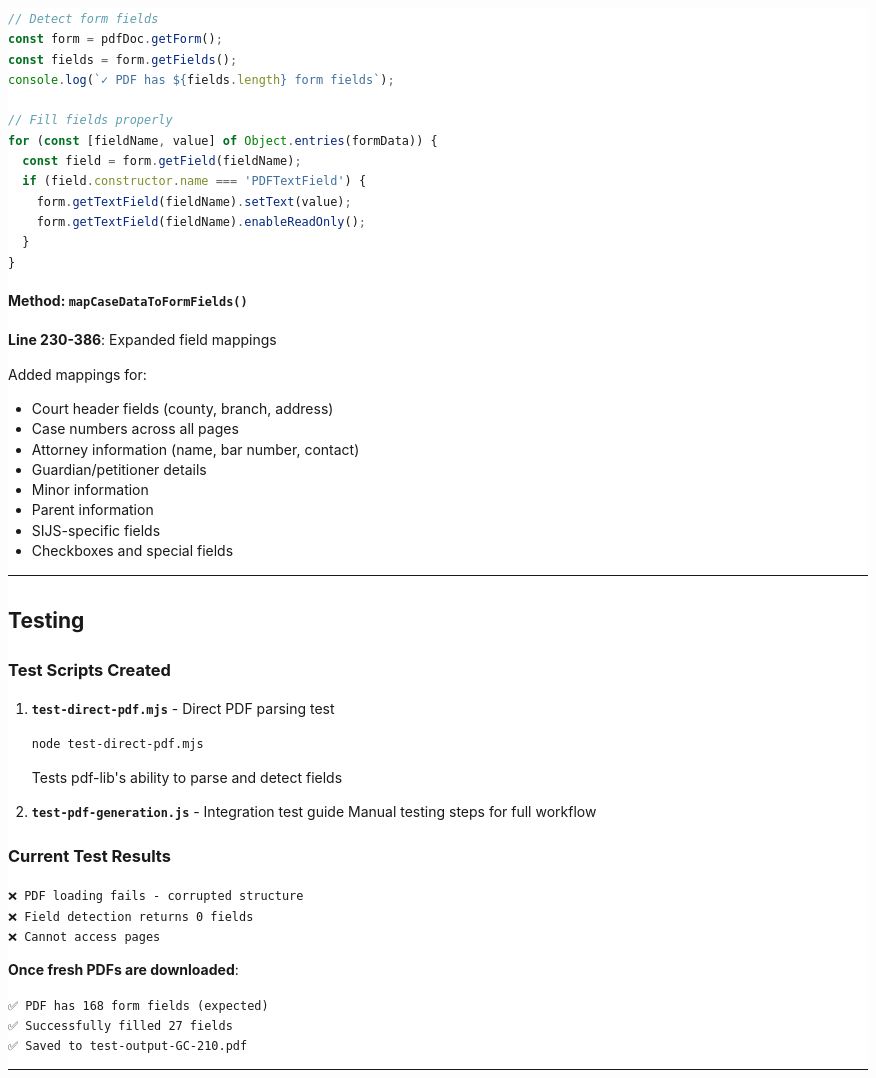 ```typescript
// Detect form fields
const form = pdfDoc.getForm();
const fields = form.getFields();
console.log(`✓ PDF has ${fields.length} form fields`);

// Fill fields properly
for (const [fieldName, value] of Object.entries(formData)) {
  const field = form.getField(fieldName);
  if (field.constructor.name === 'PDFTextField') {
    form.getTextField(fieldName).setText(value);
    form.getTextField(fieldName).enableReadOnly();
  }
}
```

#### Method: `mapCaseDataToFormFields()`

**Line 230-386**: Expanded field mappings

Added mappings for:
- Court header fields (county, branch, address)
- Case numbers across all pages
- Attorney information (name, bar number, contact)
- Guardian/petitioner details
- Minor information
- Parent information
- SIJS-specific fields
- Checkboxes and special fields

---

## Testing

### Test Scripts Created

1. **`test-direct-pdf.mjs`** - Direct PDF parsing test
   ```bash
   node test-direct-pdf.mjs
   ```
   Tests pdf-lib's ability to parse and detect fields

2. **`test-pdf-generation.js`** - Integration test guide
   Manual testing steps for full workflow

### Current Test Results

```
❌ PDF loading fails - corrupted structure
❌ Field detection returns 0 fields
❌ Cannot access pages
```

**Once fresh PDFs are downloaded**:
```
✅ PDF has 168 form fields (expected)
✅ Successfully filled 27 fields
✅ Saved to test-output-GC-210.pdf
```

---